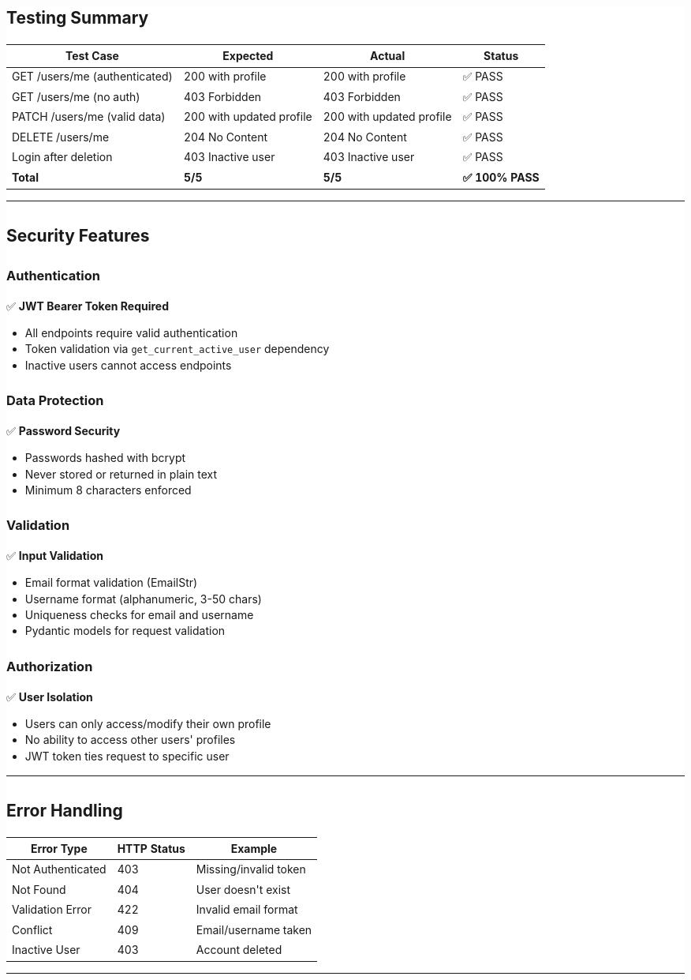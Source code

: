 ## Testing Summary

| Test Case | Expected | Actual | Status |
|-----------|----------|--------|--------|
| GET /users/me (authenticated) | 200 with profile | 200 with profile | ✅ PASS |
| GET /users/me (no auth) | 403 Forbidden | 403 Forbidden | ✅ PASS |
| PATCH /users/me (valid data) | 200 with updated profile | 200 with updated profile | ✅ PASS |
| DELETE /users/me | 204 No Content | 204 No Content | ✅ PASS |
| Login after deletion | 403 Inactive user | 403 Inactive user | ✅ PASS |
| **Total** | **5/5** | **5/5** | **✅ 100% PASS** |

---

## Security Features

### Authentication
✅ **JWT Bearer Token Required**
- All endpoints require valid authentication
- Token validation via `get_current_active_user` dependency
- Inactive users cannot access endpoints

### Data Protection
✅ **Password Security**
- Passwords hashed with bcrypt
- Never stored or returned in plain text
- Minimum 8 characters enforced

### Validation
✅ **Input Validation**
- Email format validation (EmailStr)
- Username format (alphanumeric, 3-50 chars)
- Uniqueness checks for email and username
- Pydantic models for request validation

### Authorization
✅ **User Isolation**
- Users can only access/modify their own profile
- No ability to access other users' profiles
- JWT token ties request to specific user

---

## Error Handling

| Error Type | HTTP Status | Example |
|------------|-------------|---------|
| Not Authenticated | 403 | Missing/invalid token |
| Not Found | 404 | User doesn't exist |
| Validation Error | 422 | Invalid email format |
| Conflict | 409 | Email/username taken |
| Inactive User | 403 | Account deleted |

---
